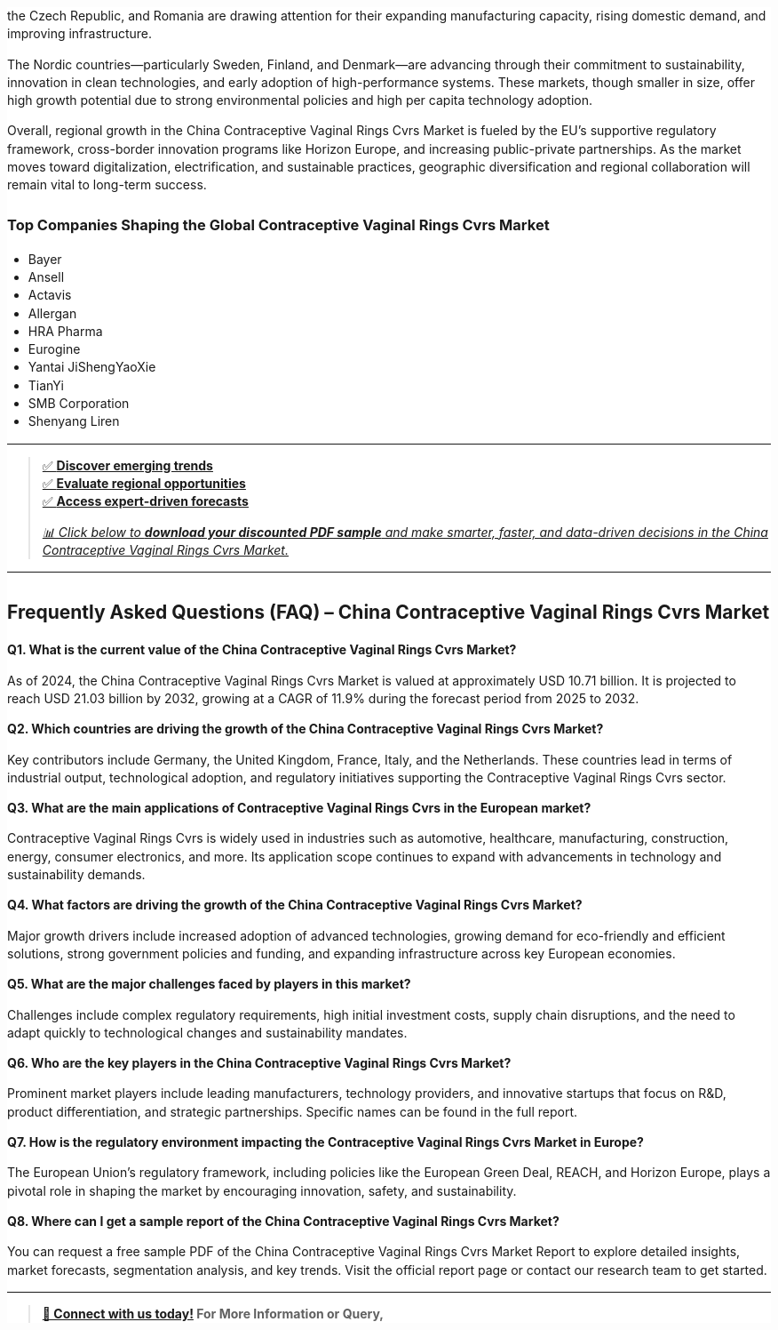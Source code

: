 the Czech Republic, and Romania are drawing attention for their expanding manufacturing capacity, rising domestic demand, and improving infrastructure.</p><p>The Nordic countries&mdash;particularly Sweden, Finland, and Denmark&mdash;are advancing through their commitment to sustainability, innovation in clean technologies, and early adoption of high-performance systems. These markets, though smaller in size, offer high growth potential due to strong environmental policies and high per capita technology adoption.</p><p>Overall, regional growth in the China Contraceptive Vaginal Rings Cvrs Market is fueled by the EU&rsquo;s supportive regulatory framework, cross-border innovation programs like Horizon Europe, and increasing public-private partnerships. As the market moves toward digitalization, electrification, and sustainable practices, geographic diversification and regional collaboration will remain vital to long-term success.</p><p><h3>Top Companies Shaping the Global Contraceptive Vaginal Rings Cvrs Market </h3><ul><li>Bayer</li><li>Ansell</li><li>Actavis</li><li>Allergan</li><li>HRA Pharma</li><li>Eurogine</li><li>Yantai JiShengYaoXie</li><li>TianYi</li><li>SMB Corporation</li><li>Shenyang Liren</li></ul></p><hr /><blockquote><p><a href="https://www.marketresearchintellect.com/ask-for-discount/?rid=562072&amp;amp;utm_source=Github-China&amp;amp;utm_medium=026">✅ <strong data-start="617" data-end="645">Discover emerging trends</strong></a><br data-start="645" data-end="648" /><a href="https://www.marketresearchintellect.com/ask-for-discount/?rid=562072&amp;amp;utm_source=Github-China&amp;amp;utm_medium=026"> ✅ <strong data-start="650" data-end="685">Evaluate regional opportunities</strong></a><br data-start="685" data-end="688" /><a href="https://www.marketresearchintellect.com/ask-for-discount/?rid=562072&amp;amp;utm_source=Github-China&amp;amp;utm_medium=026"> ✅ <strong data-start="690" data-end="724">Access expert-driven forecasts</strong></a></p><p class="" data-start="728" data-end="864"><em><a href="https://www.marketresearchintellect.com/ask-for-discount/?rid=562072&amp;amp;utm_source=Github-China&amp;amp;utm_medium=026">📊 Click below to <strong data-start="746" data-end="785">download your discounted PDF sample</strong> and make smarter, faster, and data-driven decisions in the China Contraceptive Vaginal Rings Cvrs Market.</a></em></p></blockquote><hr /><h2>Frequently Asked Questions (FAQ) &ndash; China Contraceptive Vaginal Rings Cvrs Market</h2><p><strong>Q1. What is the current value of the China Contraceptive Vaginal Rings Cvrs Market?</strong></p><p>As of 2024, the China Contraceptive Vaginal Rings Cvrs Market is valued at approximately USD 10.71 billion. It is projected to reach USD 21.03 billion by 2032, growing at a CAGR of 11.9% during the forecast period from 2025 to 2032.</p><p><strong>Q2. Which countries are driving the growth of the China Contraceptive Vaginal Rings Cvrs Market?</strong></p><p>Key contributors include Germany, the United Kingdom, France, Italy, and the Netherlands. These countries lead in terms of industrial output, technological adoption, and regulatory initiatives supporting the Contraceptive Vaginal Rings Cvrs sector.</p><p><strong>Q3. What are the main applications of Contraceptive Vaginal Rings Cvrs in the European market?</strong></p><p>Contraceptive Vaginal Rings Cvrs is widely used in industries such as automotive, healthcare, manufacturing, construction, energy, consumer electronics, and more. Its application scope continues to expand with advancements in technology and sustainability demands.</p><p><strong>Q4. What factors are driving the growth of the China Contraceptive Vaginal Rings Cvrs Market?</strong></p><p>Major growth drivers include increased adoption of advanced technologies, growing demand for eco-friendly and efficient solutions, strong government policies and funding, and expanding infrastructure across key European economies.</p><p><strong>Q5. What are the major challenges faced by players in this market?</strong></p><p>Challenges include complex regulatory requirements, high initial investment costs, supply chain disruptions, and the need to adapt quickly to technological changes and sustainability mandates.</p><p><strong>Q6. Who are the key players in the China Contraceptive Vaginal Rings Cvrs Market?</strong></p><p>Prominent market players include leading manufacturers, technology providers, and innovative startups that focus on R&amp;D, product differentiation, and strategic partnerships. Specific names can be found in the full report.</p><p><strong>Q7. How is the regulatory environment impacting the Contraceptive Vaginal Rings Cvrs Market in Europe?</strong></p><p>The European Union&rsquo;s regulatory framework, including policies like the European Green Deal, REACH, and Horizon Europe, plays a pivotal role in shaping the market by encouraging innovation, safety, and sustainability.</p><p><strong>Q8. Where can I get a sample report of the China Contraceptive Vaginal Rings Cvrs Market?</strong></p><p>You can request a free sample PDF of the China Contraceptive Vaginal Rings Cvrs Market Report to explore detailed insights, market forecasts, segmentation analysis, and key trends. Visit the official report page or contact our research team to get started.</p><hr /><blockquote><p><span class="font-[700]"><strong><a href="https://www.marketresearchintellect.com/product/global-contraceptive-vaginal-rings-cvrs-market-size-forecast/?utm_source=Linkedin&utm_medium=026">📩 Connect with us today!</a> For More Information or Query,